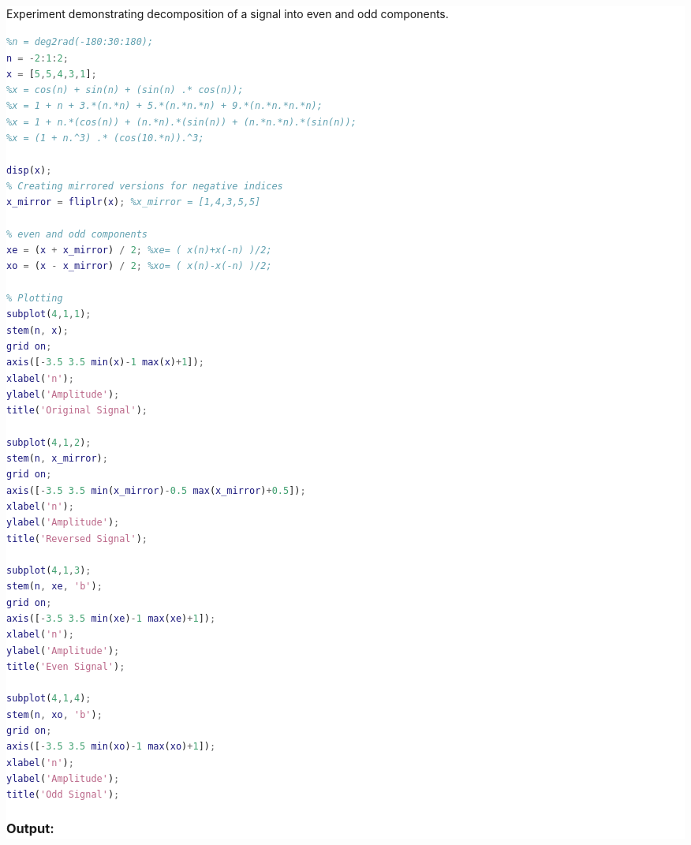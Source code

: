 Experiment demonstrating decomposition of a signal into even and odd components.
```m
%n = deg2rad(-180:30:180);
n = -2:1:2;
x = [5,5,4,3,1];
%x = cos(n) + sin(n) + (sin(n) .* cos(n));
%x = 1 + n + 3.*(n.*n) + 5.*(n.*n.*n) + 9.*(n.*n.*n.*n);
%x = 1 + n.*(cos(n)) + (n.*n).*(sin(n)) + (n.*n.*n).*(sin(n));
%x = (1 + n.^3) .* (cos(10.*n)).^3;

disp(x);
% Creating mirrored versions for negative indices
x_mirror = fliplr(x); %x_mirror = [1,4,3,5,5]

% even and odd components
xe = (x + x_mirror) / 2; %xe= ( x(n)+x(-n) )/2;
xo = (x - x_mirror) / 2; %xo= ( x(n)-x(-n) )/2;

% Plotting
subplot(4,1,1);
stem(n, x); 
grid on; 
axis([-3.5 3.5 min(x)-1 max(x)+1]);
xlabel('n'); 
ylabel('Amplitude'); 
title('Original Signal');

subplot(4,1,2);
stem(n, x_mirror); 
grid on; 
axis([-3.5 3.5 min(x_mirror)-0.5 max(x_mirror)+0.5]);
xlabel('n'); 
ylabel('Amplitude'); 
title('Reversed Signal');

subplot(4,1,3); 
stem(n, xe, 'b'); 
grid on; 
axis([-3.5 3.5 min(xe)-1 max(xe)+1]);
xlabel('n'); 
ylabel('Amplitude'); 
title('Even Signal');

subplot(4,1,4); 
stem(n, xo, 'b'); 
grid on; 
axis([-3.5 3.5 min(xo)-1 max(xo)+1]);
xlabel('n'); 
ylabel('Amplitude'); 
title('Odd Signal');
```
### Output: